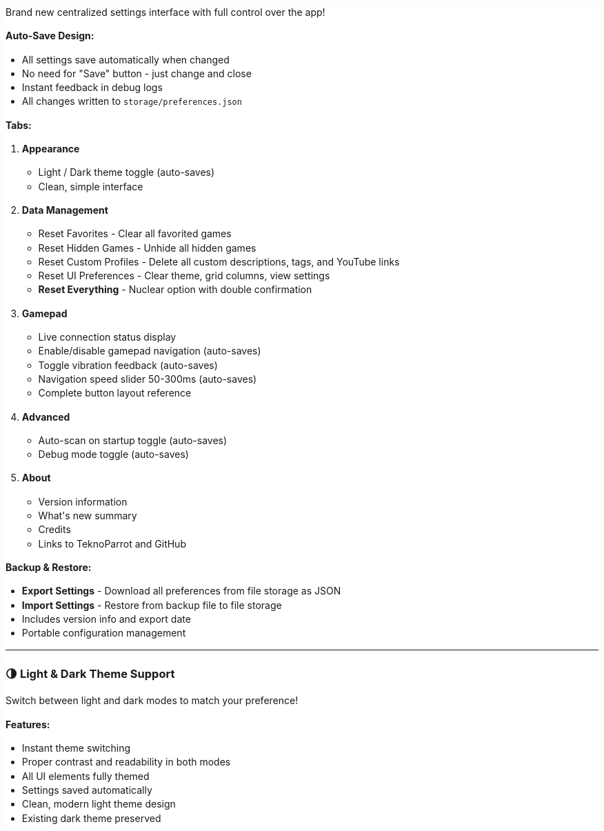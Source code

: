 Brand new centralized settings interface with full control over the app!

**Auto-Save Design:**
- All settings save automatically when changed
- No need for "Save" button - just change and close
- Instant feedback in debug logs
- All changes written to `storage/preferences.json`

**Tabs:**

1. **Appearance**
   - Light / Dark theme toggle (auto-saves)
   - Clean, simple interface

2. **Data Management**
   - Reset Favorites - Clear all favorited games
   - Reset Hidden Games - Unhide all hidden games
   - Reset Custom Profiles - Delete all custom descriptions, tags, and YouTube links
   - Reset UI Preferences - Clear theme, grid columns, view settings
   - **Reset Everything** - Nuclear option with double confirmation

3. **Gamepad**
   - Live connection status display
   - Enable/disable gamepad navigation (auto-saves)
   - Toggle vibration feedback (auto-saves)
   - Navigation speed slider 50-300ms (auto-saves)
   - Complete button layout reference

4. **Advanced**
   - Auto-scan on startup toggle (auto-saves)
   - Debug mode toggle (auto-saves)

5. **About**
   - Version information
   - What's new summary
   - Credits
   - Links to TeknoParrot and GitHub

**Backup & Restore:**
- **Export Settings** - Download all preferences from file storage as JSON
- **Import Settings** - Restore from backup file to file storage
- Includes version info and export date
- Portable configuration management

---

### 🌗 Light & Dark Theme Support

Switch between light and dark modes to match your preference!

**Features:**
- Instant theme switching
- Proper contrast and readability in both modes
- All UI elements fully themed
- Settings saved automatically
- Clean, modern light theme design
- Existing dark theme preserved
